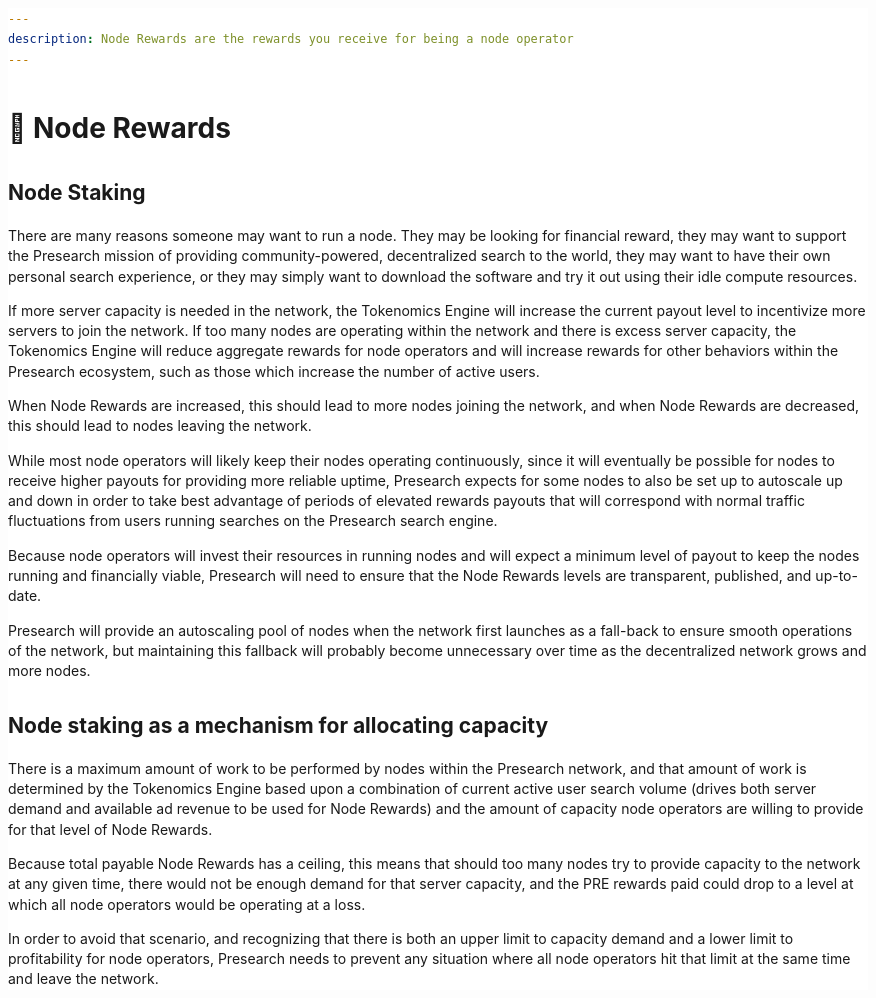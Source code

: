 ```yaml
---
description: Node Rewards are the rewards you receive for being a node operator
---
```


# 🎇 Node Rewards

## Node Staking

There are many reasons someone may want to run a node. They may be looking for financial reward, they may want to support the Presearch mission of providing community-powered, decentralized search to the world, they may want to have their own personal search experience, or they may simply want to download the software and try it out using their idle compute resources.&#x20;

If more server capacity is needed in the network, the Tokenomics Engine will increase the current payout level to incentivize more servers to join the network. If too many nodes are operating within the network and there is excess server capacity, the Tokenomics Engine will reduce aggregate rewards for node operators and will increase rewards for other behaviors within the Presearch ecosystem, such as those which increase the number of active users.&#x20;

When Node Rewards are increased, this should lead to more nodes joining the network, and when Node Rewards are decreased, this should lead to nodes leaving the network.&#x20;

While most node operators will likely keep their nodes operating continuously, since it will eventually be possible for nodes to receive higher payouts for providing more reliable uptime, Presearch expects for some nodes to also be set up to autoscale up and down in order to take best advantage of periods of elevated rewards payouts that will correspond with normal traffic fluctuations from users running searches on the Presearch search engine.

Because node operators will invest their resources in running nodes and will expect a minimum level of payout to keep the nodes running and financially viable, Presearch will need to ensure that the Node Rewards levels are transparent, published, and up-to-date.&#x20;

Presearch will provide an autoscaling pool of nodes when the network first launches as a fall-back to ensure smooth operations of the network, but maintaining this fallback will probably become unnecessary over time as the decentralized network grows and more nodes.

## **Node staking as a mechanism for allocating capacity**

There is a maximum amount of work to be performed by nodes within the Presearch network, and that amount of work is determined by the Tokenomics Engine based upon a combination of current active user search volume (drives both server demand and available ad revenue to be used for Node Rewards) and the amount of capacity node operators are willing to provide for that level of Node Rewards.&#x20;

Because total payable Node Rewards has a ceiling, this means that should too many nodes try to provide capacity to the network at any given time, there would not be enough demand for that server capacity, and the PRE rewards paid could drop to a level at which all node operators would be operating at a loss.

In order to avoid that scenario, and recognizing that there is both an upper limit to capacity demand and a lower limit to profitability for node operators, Presearch needs to prevent any situation where all node operators hit that limit at the same time and leave the network.&#x20;
